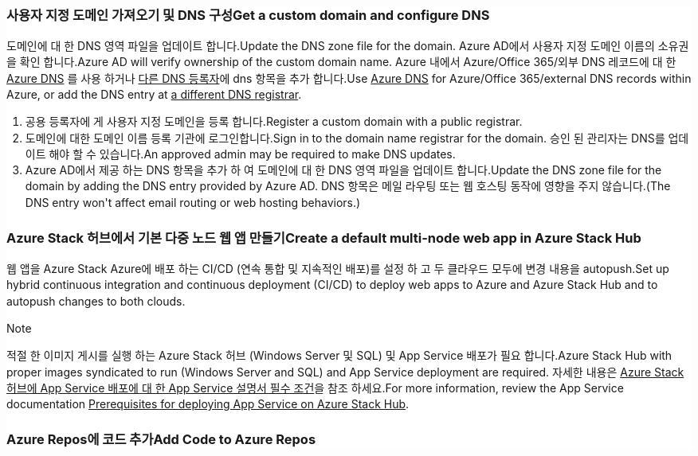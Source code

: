 ### <a name="get-a-custom-domain-and-configure-dns"></a><span data-ttu-id="b5d60-146">사용자 지정 도메인 가져오기 및 DNS 구성</span><span class="sxs-lookup"><span data-stu-id="b5d60-146">Get a custom domain and configure DNS</span></span>

<span data-ttu-id="b5d60-147">도메인에 대 한 DNS 영역 파일을 업데이트 합니다.</span><span class="sxs-lookup"><span data-stu-id="b5d60-147">Update the DNS zone file for the domain.</span></span> <span data-ttu-id="b5d60-148">Azure AD에서 사용자 지정 도메인 이름의 소유권을 확인 합니다.</span><span class="sxs-lookup"><span data-stu-id="b5d60-148">Azure AD will verify ownership of the custom domain name.</span></span> <span data-ttu-id="b5d60-149">Azure 내에서 Azure/Office 365/외부 DNS 레코드에 대 한 [Azure DNS](https://docs.microsoft.com/azure/dns/dns-getstarted-portal) 를 사용 하거나 [다른 DNS 등록자](https://support.office.com/article/Create-DNS-records-for-Office-365-when-you-manage-your-DNS-records-b0f3fdca-8a80-4e8e-9ef3-61e8a2a9ab23/)에 dns 항목을 추가 합니다.</span><span class="sxs-lookup"><span data-stu-id="b5d60-149">Use [Azure DNS](https://docs.microsoft.com/azure/dns/dns-getstarted-portal) for Azure/Office 365/external DNS records within Azure, or add the DNS entry at [a different DNS registrar](https://support.office.com/article/Create-DNS-records-for-Office-365-when-you-manage-your-DNS-records-b0f3fdca-8a80-4e8e-9ef3-61e8a2a9ab23/).</span></span>

1. <span data-ttu-id="b5d60-150">공용 등록자에 게 사용자 지정 도메인을 등록 합니다.</span><span class="sxs-lookup"><span data-stu-id="b5d60-150">Register a custom domain with a public registrar.</span></span>
2. <span data-ttu-id="b5d60-151">도메인에 대한 도메인 이름 등록 기관에 로그인합니다.</span><span class="sxs-lookup"><span data-stu-id="b5d60-151">Sign in to the domain name registrar for the domain.</span></span> <span data-ttu-id="b5d60-152">승인 된 관리자는 DNS를 업데이트 해야 할 수 있습니다.</span><span class="sxs-lookup"><span data-stu-id="b5d60-152">An approved admin may be required to make DNS updates.</span></span>
3. <span data-ttu-id="b5d60-153">Azure AD에서 제공 하는 DNS 항목을 추가 하 여 도메인에 대 한 DNS 영역 파일을 업데이트 합니다.</span><span class="sxs-lookup"><span data-stu-id="b5d60-153">Update the DNS zone file for the domain by adding the DNS entry provided by Azure AD.</span></span> <span data-ttu-id="b5d60-154">DNS 항목은 메일 라우팅 또는 웹 호스팅 동작에 영향을 주지 않습니다.</span><span class="sxs-lookup"><span data-stu-id="b5d60-154">(The DNS entry won't affect email routing or web hosting behaviors.)</span></span>

### <a name="create-a-default-multi-node-web-app-in-azure-stack-hub"></a><span data-ttu-id="b5d60-155">Azure Stack 허브에서 기본 다중 노드 웹 앱 만들기</span><span class="sxs-lookup"><span data-stu-id="b5d60-155">Create a default multi-node web app in Azure Stack Hub</span></span>

<span data-ttu-id="b5d60-156">웹 앱을 Azure Stack Azure에 배포 하는 CI/CD (연속 통합 및 지속적인 배포)를 설정 하 고 두 클라우드 모두에 변경 내용을 autopush.</span><span class="sxs-lookup"><span data-stu-id="b5d60-156">Set up hybrid continuous integration and continuous deployment (CI/CD) to deploy web apps to Azure and Azure Stack Hub and to autopush changes to both clouds.</span></span>

> [!Note]  
> <span data-ttu-id="b5d60-157">적절 한 이미지 게시를 실행 하는 Azure Stack 허브 (Windows Server 및 SQL) 및 App Service 배포가 필요 합니다.</span><span class="sxs-lookup"><span data-stu-id="b5d60-157">Azure Stack Hub with proper images syndicated to run (Windows Server and SQL) and App Service deployment are required.</span></span> <span data-ttu-id="b5d60-158">자세한 내용은 [Azure Stack 허브에 App Service 배포에 대 한 App Service 설명서 필수 조건](/azure-stack/operator/azure-stack-app-service-before-you-get-started.md)을 참조 하세요.</span><span class="sxs-lookup"><span data-stu-id="b5d60-158">For more information, review the App Service documentation [Prerequisites for deploying App Service on Azure Stack Hub](/azure-stack/operator/azure-stack-app-service-before-you-get-started.md).</span></span>

### <a name="add-code-to-azure-repos"></a><span data-ttu-id="b5d60-159">Azure Repos에 코드 추가</span><span class="sxs-lookup"><span data-stu-id="b5d60-159">Add Code to Azure Repos</span></span>

